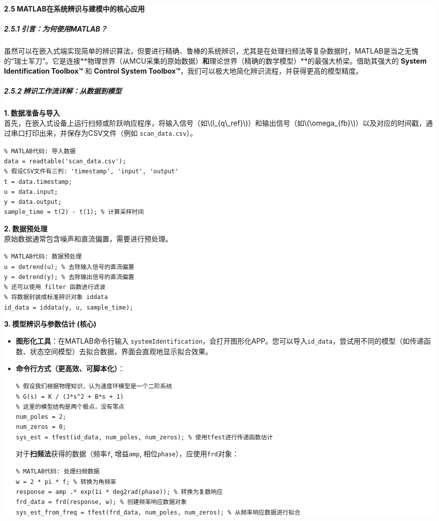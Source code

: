 
#### **2.5 MATLAB在系统辨识与建模中的核心应用**

##### **2.5.1 引言：为何使用MATLAB？**

虽然可以在嵌入式端实现简单的辨识算法，但要进行精确、鲁棒的系统辨识，尤其是在处理扫频法等复杂数据时，MATLAB是当之无愧的“瑞士军刀”。它是连接**物理世界（从MCU采集的原始数据）**和**理论世界（精确的数学模型）**的最强大桥梁。借助其强大的 **System Identification Toolbox™** 和 **Control System Toolbox™**，我们可以极大地简化辨识流程，并获得更高的模型精度。

##### **2.5.2 辨识工作流详解：从数据到模型**

**1\. 数据准备与导入**  
首先，在嵌入式设备上运行扫频或阶跃响应程序，将输入信号（如\\(I\_{q\\\_ref}\\)）和输出信号（如\\(\\omega\_{fb}\\)）以及对应的时间戳，通过串口打印出来，并保存为CSV文件（例如 `scan_data.csv`）。

    % MATLAB代码: 导入数据
    data = readtable('scan_data.csv');
    % 假设CSV文件有三列: 'timestamp', 'input', 'output'
    t = data.timestamp;
    u = data.input;
    y = data.output;
    sample_time = t(2) - t(1); % 计算采样时间
    

**2\. 数据预处理**  
原始数据通常包含噪声和直流偏置，需要进行预处理。

    % MATLAB代码: 数据预处理
    u = detrend(u); % 去除输入信号的直流偏置
    y = detrend(y); % 去除输出信号的直流偏置
    % 还可以使用 filter 函数进行滤波
    % 将数据封装成标准辨识对象 iddata
    id_data = iddata(y, u, sample_time);
    

**3\. 模型辨识与参数估计 (核心)**

*   **图形化工具**：在MATLAB命令行输入 `systemIdentification`，会打开图形化APP。您可以导入`id_data`，尝试用不同的模型（如传递函数、状态空间模型）去拟合数据，界面会直观地显示拟合效果。
*   **命令行方式（更高效、可脚本化）**：
    
        % 假设我们根据物理知识，认为速度环模型是一个二阶系统
        % G(s) = K / (J*s^2 + B*s + 1)
        % 这里的模型结构是两个极点，没有零点
        num_poles = 2;
        num_zeros = 0;
        sys_est = tfest(id_data, num_poles, num_zeros); % 使用tfest进行传递函数估计
        
    
    对于**扫频法**获得的数据（频率`f`, 增益`amp`, 相位`phase`），应使用`frd`对象：
    
        % MATLAB代码: 处理扫频数据
        w = 2 * pi * f; % 转换为角频率
        response = amp .* exp(1i * deg2rad(phase)); % 转换为复数响应
        frd_data = frd(response, w); % 创建频率响应数据对象
        sys_est_from_freq = tfest(frd_data, num_poles, num_zeros); % 从频率响应数据进行拟合
        
    